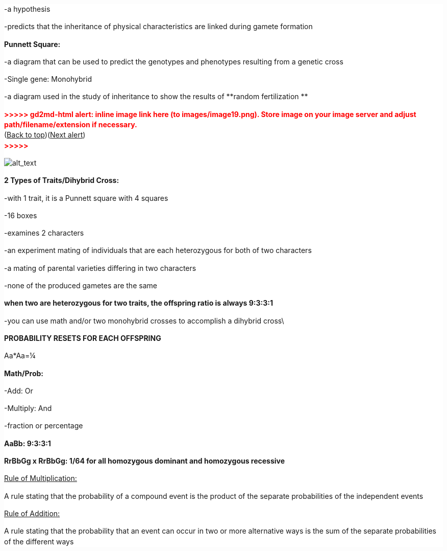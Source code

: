 -a hypothesis

-predicts that the inheritance of physical characteristics are linked during gamete formation

**Punnett Square:**

-a diagram that can be used to predict the genotypes and phenotypes resulting from a genetic cross

-Single gene: Monohybrid

-a diagram used in the study of inheritance to show the results of **random fertilization **



<p id="gdcalert44" ><span style="color: red; font-weight: bold">>>>>>  gd2md-html alert: inline image link here (to images/image19.png). Store image on your image server and adjust path/filename/extension if necessary. </span><br>(<a href="#">Back to top</a>)(<a href="#gdcalert45">Next alert</a>)<br><span style="color: red; font-weight: bold">>>>>> </span></p>


![alt_text](images/image19.png "image_tooltip")


**2 Types of Traits/Dihybrid Cross:**

-with 1 trait, it is a Punnett square with 4 squares

-16 boxes

-examines 2 characters

-an experiment mating of individuals that are each heterozygous for both of two characters

-a mating of parental varieties differing in two characters 

-none of the produced gametes are the same

**when two are heterozygous for two traits, the offspring ratio is always 9:3:3:1**

-you can use math and/or two monohybrid crosses to accomplish a dihybrid cross\

**PROBABILITY RESETS FOR EACH OFFSPRING**

Aa*Aa=¼

**Math/Prob:**

-Add: Or 

-Multiply: And

-fraction or percentage

**AaBb: 9:3:3:1**

**RrBbGg x RrBbGg: 1/64 for all homozygous dominant and homozygous recessive**

<span style="text-decoration:underline;">Rule of Multiplication:</span>

A rule stating that the probability of a compound event is the product of the separate probabilities of the independent events

<span style="text-decoration:underline;">Rule of Addition:</span>

A rule stating that the probability that an event can occur in two or more alternative ways is the sum of the separate probabilities of the different ways
